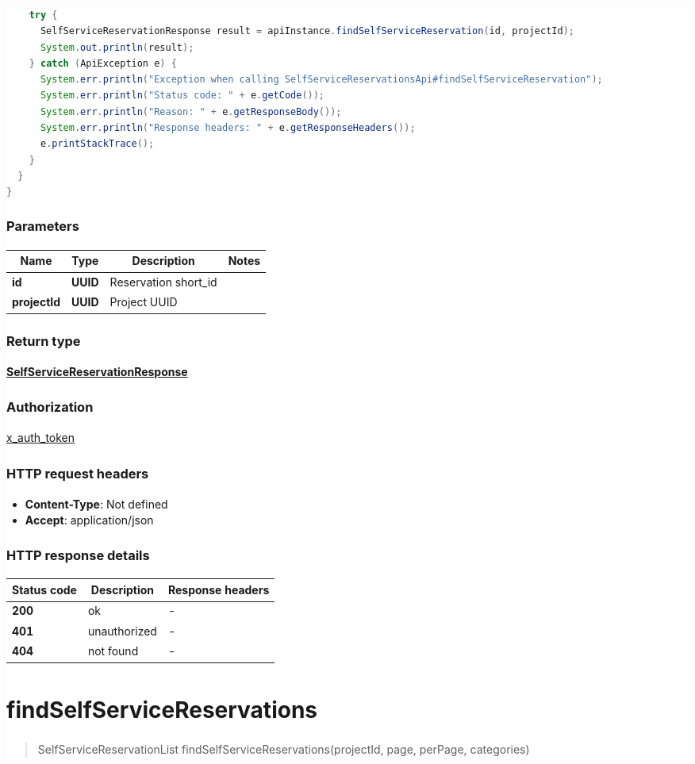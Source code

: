 ```java
    try {
      SelfServiceReservationResponse result = apiInstance.findSelfServiceReservation(id, projectId);
      System.out.println(result);
    } catch (ApiException e) {
      System.err.println("Exception when calling SelfServiceReservationsApi#findSelfServiceReservation");
      System.err.println("Status code: " + e.getCode());
      System.err.println("Reason: " + e.getResponseBody());
      System.err.println("Response headers: " + e.getResponseHeaders());
      e.printStackTrace();
    }
  }
}
```

### Parameters

| Name | Type | Description  | Notes |
|------------- | ------------- | ------------- | -------------|
| **id** | **UUID**| Reservation short_id | |
| **projectId** | **UUID**| Project UUID | |

### Return type

[**SelfServiceReservationResponse**](SelfServiceReservationResponse.md)

### Authorization

[x_auth_token](../README.md#x_auth_token)

### HTTP request headers

 - **Content-Type**: Not defined
 - **Accept**: application/json

### HTTP response details
| Status code | Description | Response headers |
|-------------|-------------|------------------|
| **200** | ok |  -  |
| **401** | unauthorized |  -  |
| **404** | not found |  -  |

<a id="findSelfServiceReservations"></a>
# **findSelfServiceReservations**
> SelfServiceReservationList findSelfServiceReservations(projectId, page, perPage, categories)

